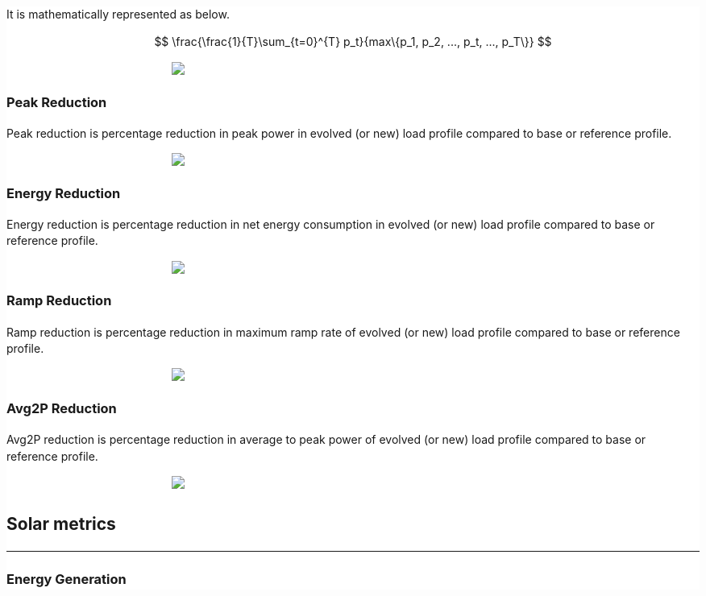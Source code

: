 It is mathematically represented as below.

$$
\frac{\frac{1}{T}\sum_{t=0}^{T} p_t}{max\{p_1, p_2, ..., p_t, ..., p_T\}}
$$

<p align="center">
<img src="../images/peak2avg_ratio.png" width="450" style="display:flex;justify-content:center;">
</p>

### Peak Reduction

Peak reduction is percentage reduction in peak power in evolved (or new) load profile compared to base or reference profile.

<p align="center">
<img src="../images/peak_reduction.png" width="450" style="display:flex;justify-content:center;">
</p>

### Energy Reduction

Energy reduction is percentage reduction in net energy consumption in evolved (or new) load profile compared to base or reference profile.

<p align="center">
<img src="../images/energy_reduction.png" width="450" style="display:flex;justify-content:center;">
</p>

### Ramp Reduction

Ramp reduction is percentage reduction in maximum ramp rate of evolved (or new) load profile compared to base or reference profile.

<p align="center">
<img src="../images/ramp_reduction.png" width="450" style="display:flex;justify-content:center;">
</p>

### Avg2P Reduction

Avg2P reduction is percentage reduction in average to peak power of evolved (or new) load profile compared to base or reference profile.


<p align="center">
<img src="../images/avg2peak_reduction.png" width="450" style="display:flex;justify-content:center;">
</p>

## Solar metrics

---

### Energy Generation

